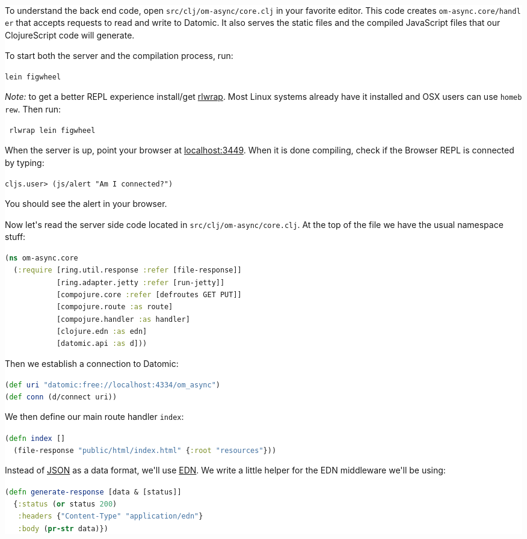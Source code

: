To understand the back end code, open `src/clj/om-async/core.clj` in
your favorite editor. This code creates `om-async.core/handler` that
accepts requests to read and write to Datomic. It also serves the
static files and the compiled JavaScript files that our ClojureScript code will
generate.

To start both the server and the compilation process, run:

    lein figwheel 

*Note:* to get a better REPL experience install/get [rlwrap](https://github.com/hanslub42/rlwrap). Most Linux systems already have it installed and OSX users can use `homebrew`. Then run:

     rlwrap lein figwheel

When the server is up, point your browser at
[localhost:3449](http://localhost:3449). When it is done compiling,
check if the Browser REPL is connected by typing:

```
cljs.user> (js/alert "Am I connected?")
```

You should see the alert in your browser. 

Now let's read the server side code located in
`src/clj/om-async/core.clj`. At the top of the file we have the usual
namespace stuff:

```clj
(ns om-async.core
  (:require [ring.util.response :refer [file-response]]
            [ring.adapter.jetty :refer [run-jetty]]
            [compojure.core :refer [defroutes GET PUT]]
            [compojure.route :as route]
            [compojure.handler :as handler]
            [clojure.edn :as edn]
            [datomic.api :as d]))
```

Then we establish a connection to Datomic:

```clj
(def uri "datomic:free://localhost:4334/om_async")
(def conn (d/connect uri))
```

We then define our main route handler `index`:

```clj
(defn index []
  (file-response "public/html/index.html" {:root "resources"}))
```

Instead of [JSON](http://www.json.org) as a data format, we'll
use [EDN](http://github.com/edn-format/edn). We write a little helper
for the EDN middleware we'll be using:

```clj
(defn generate-response [data & [status]]
  {:status (or status 200)
   :headers {"Content-Type" "application/edn"}
   :body (pr-str data)})
```
